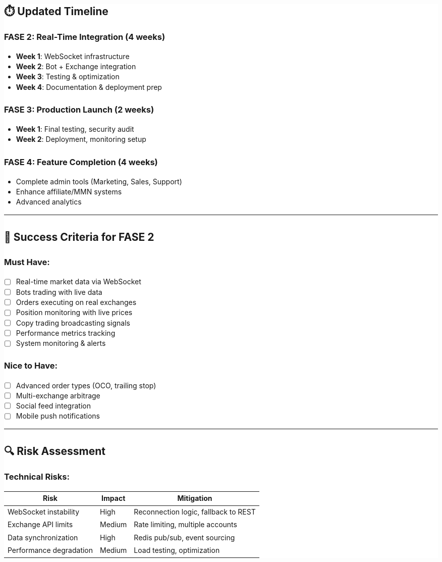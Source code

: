
## ⏱️ Updated Timeline

### FASE 2: Real-Time Integration (4 weeks)
- **Week 1**: WebSocket infrastructure
- **Week 2**: Bot + Exchange integration
- **Week 3**: Testing & optimization
- **Week 4**: Documentation & deployment prep

### FASE 3: Production Launch (2 weeks)
- **Week 1**: Final testing, security audit
- **Week 2**: Deployment, monitoring setup

### FASE 4: Feature Completion (4 weeks)
- Complete admin tools (Marketing, Sales, Support)
- Enhance affiliate/MMN systems
- Advanced analytics

---

## 🎯 Success Criteria for FASE 2

### Must Have:
- [ ] Real-time market data via WebSocket
- [ ] Bots trading with live data
- [ ] Orders executing on real exchanges
- [ ] Position monitoring with live prices
- [ ] Copy trading broadcasting signals
- [ ] Performance metrics tracking
- [ ] System monitoring & alerts

### Nice to Have:
- [ ] Advanced order types (OCO, trailing stop)
- [ ] Multi-exchange arbitrage
- [ ] Social feed integration
- [ ] Mobile push notifications

---

## 🔍 Risk Assessment

### Technical Risks:

| Risk | Impact | Mitigation |
|------|--------|------------|
| WebSocket instability | High | Reconnection logic, fallback to REST |
| Exchange API limits | Medium | Rate limiting, multiple accounts |
| Data synchronization | High | Redis pub/sub, event sourcing |
| Performance degradation | Medium | Load testing, optimization |
